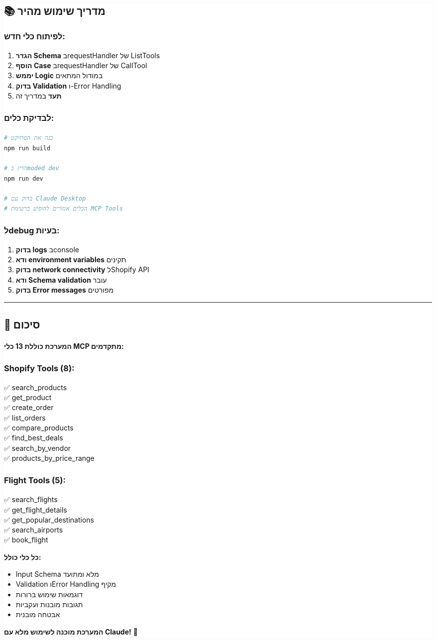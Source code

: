 
## 📚 מדריך שימוש מהיר

### לפיתוח כלי חדש:
1. **הגדר Schema** בrequestHandler של ListTools
2. **הוסף Case** בrequestHandler של CallTool  
3. **יממש Logic** במודול המתאים
4. **בדוק Validation** ו-Error Handling
5. **תעד** במדריך זה

### לבדיקת כלים:
```bash
# בנה את הפרויקט
npm run build

# הרץ בmoded dev
npm run dev

# בדוק עם Claude Desktop
# הכלים אמורים להופיע ברשימת MCP Tools
```

### לdebug בעיות:
1. **בדוק logs** בconsole
2. **ודא environment variables** תקינים
3. **בדוק network connectivity** לShopify API
4. **ודא Schema validation** עובר
5. **בדוק Error messages** מפורטים

---

## 🎯 סיכום

**המערכת כוללת 13 כלי MCP מתקדמים:**

### Shopify Tools (8):
✅ search_products  
✅ get_product  
✅ create_order  
✅ list_orders  
✅ compare_products  
✅ find_best_deals  
✅ search_by_vendor  
✅ products_by_price_range  

### Flight Tools (5):
✅ search_flights  
✅ get_flight_details  
✅ get_popular_destinations  
✅ search_airports  
✅ book_flight  

**כל כלי כולל:**
- Input Schema מלא ומתועד
- Validation וError Handling מקיף
- דוגמאות שימוש ברורות
- תגובות מובנות ועקביות
- אבטחה מובנית

**המערכת מוכנה לשימוש מלא עם Claude!** 🚀